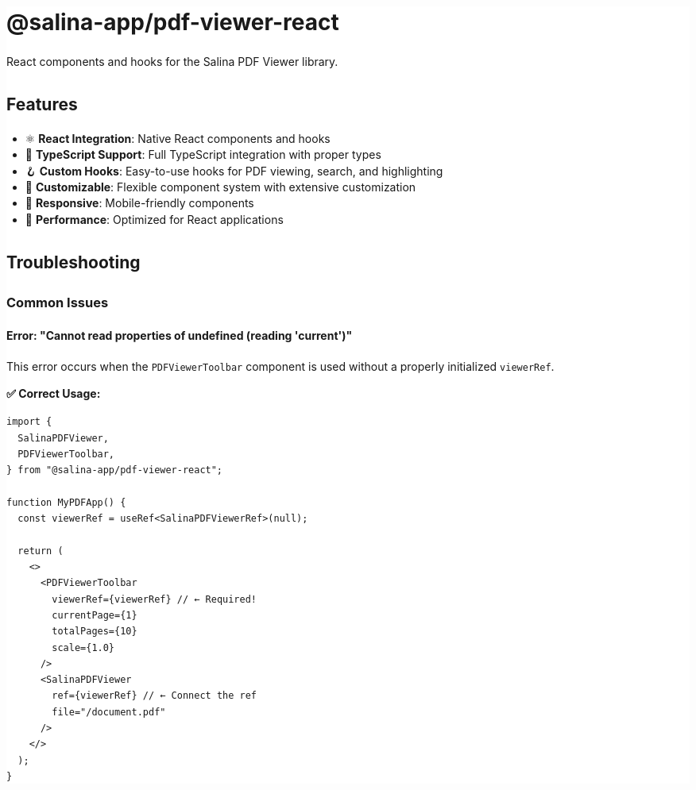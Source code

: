 # @salina-app/pdf-viewer-react

React components and hooks for the Salina PDF Viewer library.

## Features

- ⚛️ **React Integration**: Native React components and hooks
- 🎯 **TypeScript Support**: Full TypeScript integration with proper types
- 🪝 **Custom Hooks**: Easy-to-use hooks for PDF viewing, search, and highlighting
- 🎨 **Customizable**: Flexible component system with extensive customization
- 📱 **Responsive**: Mobile-friendly components
- 🚀 **Performance**: Optimized for React applications

## Troubleshooting

### Common Issues

#### Error: "Cannot read properties of undefined (reading 'current')"

This error occurs when the `PDFViewerToolbar` component is used without a properly initialized `viewerRef`.

**✅ Correct Usage:**

```tsx
import {
  SalinaPDFViewer,
  PDFViewerToolbar,
} from "@salina-app/pdf-viewer-react";

function MyPDFApp() {
  const viewerRef = useRef<SalinaPDFViewerRef>(null);

  return (
    <>
      <PDFViewerToolbar
        viewerRef={viewerRef} // ← Required!
        currentPage={1}
        totalPages={10}
        scale={1.0}
      />
      <SalinaPDFViewer
        ref={viewerRef} // ← Connect the ref
        file="/document.pdf"
      />
    </>
  );
}
```
